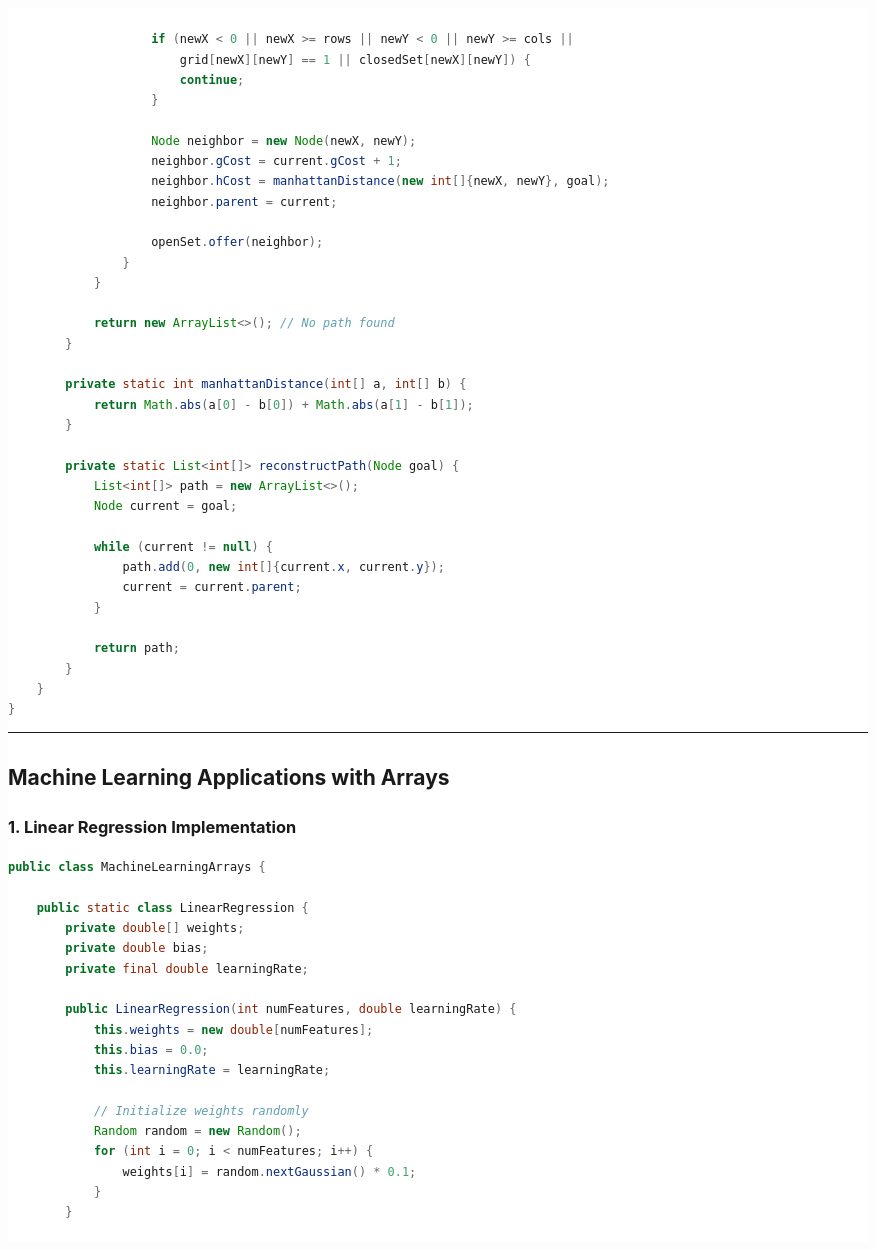 ```java
                    
                    if (newX < 0 || newX >= rows || newY < 0 || newY >= cols ||
                        grid[newX][newY] == 1 || closedSet[newX][newY]) {
                        continue;
                    }
                    
                    Node neighbor = new Node(newX, newY);
                    neighbor.gCost = current.gCost + 1;
                    neighbor.hCost = manhattanDistance(new int[]{newX, newY}, goal);
                    neighbor.parent = current;
                    
                    openSet.offer(neighbor);
                }
            }
            
            return new ArrayList<>(); // No path found
        }
        
        private static int manhattanDistance(int[] a, int[] b) {
            return Math.abs(a[0] - b[0]) + Math.abs(a[1] - b[1]);
        }
        
        private static List<int[]> reconstructPath(Node goal) {
            List<int[]> path = new ArrayList<>();
            Node current = goal;
            
            while (current != null) {
                path.add(0, new int[]{current.x, current.y});
                current = current.parent;
            }
            
            return path;
        }
    }
}
```

---

## Machine Learning Applications with Arrays

### 1. Linear Regression Implementation
```java
public class MachineLearningArrays {
    
    public static class LinearRegression {
        private double[] weights;
        private double bias;
        private final double learningRate;
        
        public LinearRegression(int numFeatures, double learningRate) {
            this.weights = new double[numFeatures];
            this.bias = 0.0;
            this.learningRate = learningRate;
            
            // Initialize weights randomly
            Random random = new Random();
            for (int i = 0; i < numFeatures; i++) {
                weights[i] = random.nextGaussian() * 0.1;
            }
        }
        
```